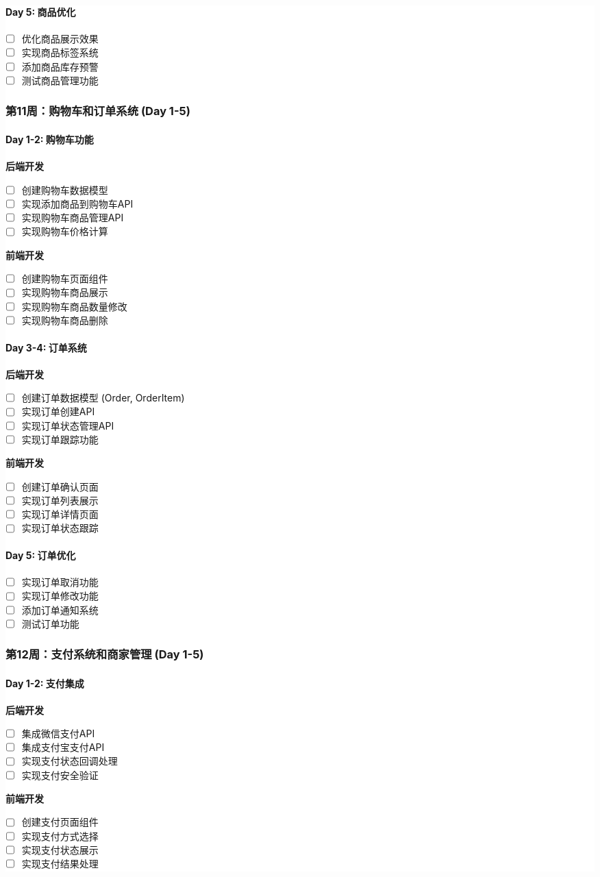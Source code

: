 #### Day 5: 商品优化
- [ ] 优化商品展示效果
- [ ] 实现商品标签系统
- [ ] 添加商品库存预警
- [ ] 测试商品管理功能

### 第11周：购物车和订单系统 (Day 1-5)

#### Day 1-2: 购物车功能
**后端开发**
- [ ] 创建购物车数据模型
- [ ] 实现添加商品到购物车API
- [ ] 实现购物车商品管理API
- [ ] 实现购物车价格计算

**前端开发**
- [ ] 创建购物车页面组件
- [ ] 实现购物车商品展示
- [ ] 实现购物车商品数量修改
- [ ] 实现购物车商品删除

#### Day 3-4: 订单系统
**后端开发**
- [ ] 创建订单数据模型 (Order, OrderItem)
- [ ] 实现订单创建API
- [ ] 实现订单状态管理API
- [ ] 实现订单跟踪功能

**前端开发**
- [ ] 创建订单确认页面
- [ ] 实现订单列表展示
- [ ] 实现订单详情页面
- [ ] 实现订单状态跟踪

#### Day 5: 订单优化
- [ ] 实现订单取消功能
- [ ] 实现订单修改功能
- [ ] 添加订单通知系统
- [ ] 测试订单功能

### 第12周：支付系统和商家管理 (Day 1-5)

#### Day 1-2: 支付集成
**后端开发**
- [ ] 集成微信支付API
- [ ] 集成支付宝支付API
- [ ] 实现支付状态回调处理
- [ ] 实现支付安全验证

**前端开发**
- [ ] 创建支付页面组件
- [ ] 实现支付方式选择
- [ ] 实现支付状态展示
- [ ] 实现支付结果处理
